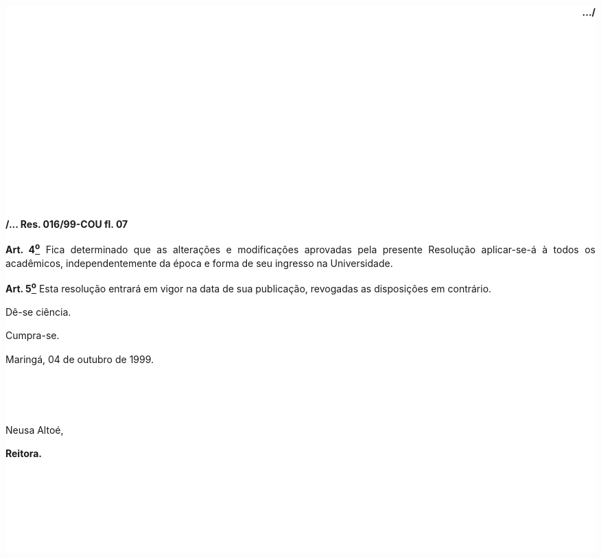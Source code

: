 <B><P ALIGN="JUSTIFY"></P>
<P ALIGN="RIGHT">.../</P>
<P ALIGN="JUSTIFY"></P>
<P ALIGN="JUSTIFY">&nbsp;</P>
<P ALIGN="JUSTIFY">&nbsp;</P>
<P ALIGN="JUSTIFY">&nbsp;</P>
<P ALIGN="JUSTIFY">&nbsp;</P>
<P ALIGN="JUSTIFY">&nbsp;</P>
<P ALIGN="JUSTIFY">&nbsp;</P>
<P ALIGN="JUSTIFY">&nbsp;</P>
<P ALIGN="JUSTIFY">&nbsp;</P>
<P ALIGN="JUSTIFY">/... Res. 016/99-COU&#9;&#9;&#9;&#9;&#9;&#9;&#9;&#9;               fl. 07</P>
<P ALIGN="JUSTIFY"></P>
<P ALIGN="JUSTIFY">Art. 4<U><SUP>o</B></U></SUP> Fica determinado que as altera&ccedil;&otilde;es e modifica&ccedil;&otilde;es aprovadas pela presente Resolu&ccedil;&atilde;o aplicar-se-&aacute; &agrave; todos os acad&ecirc;micos, independentemente da &eacute;poca e forma de seu ingresso na Universidade.</P>
<B><P ALIGN="JUSTIFY">Art. 5<U><SUP>o</B></U></SUP> Esta resolu&ccedil;&atilde;o entrar&aacute; em vigor na data de sua publica&ccedil;&atilde;o, revogadas as disposi&ccedil;&otilde;es em contr&aacute;rio.</P>
<P>D&ecirc;-se ci&ecirc;ncia.</P>
<P>Cumpra-se.</P>

<P ALIGN="JUSTIFY">Maring&aacute;, 04 de outubro de 1999.</P>
<P ALIGN="JUSTIFY"></P>
<P ALIGN="JUSTIFY">&nbsp;</P>
<P ALIGN="JUSTIFY">&nbsp;</P>
<P ALIGN="JUSTIFY">Neusa Alto&eacute;,</P>
<B><P ALIGN="JUSTIFY">Reitora.</P>
</B><P ALIGN="JUSTIFY"></P>
<P ALIGN="JUSTIFY">&nbsp;</P>
<P ALIGN="JUSTIFY">&nbsp;</P>
</FONT><FONT SIZE=2><P>&nbsp;</P>
<P>&nbsp;</P></FONT></BODY>
